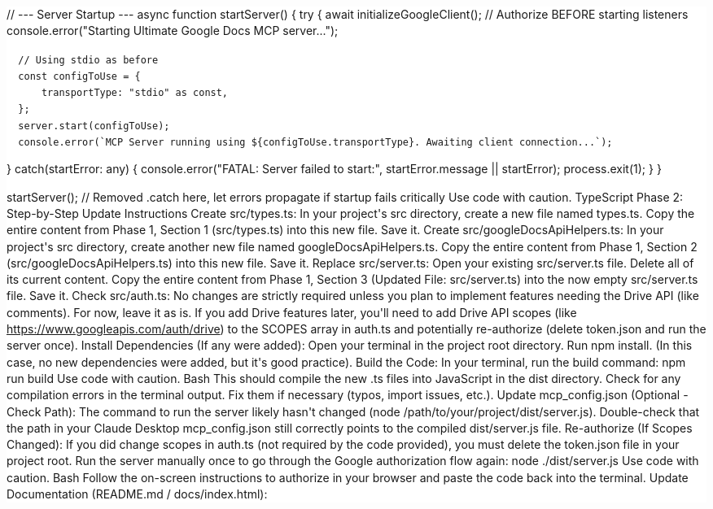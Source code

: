 // --- Server Startup ---
async function startServer() {
try {
await initializeGoogleClient(); // Authorize BEFORE starting listeners
console.error("Starting Ultimate Google Docs MCP server...");

      // Using stdio as before
      const configToUse = {
          transportType: "stdio" as const,
      };
      server.start(configToUse);
      console.error(`MCP Server running using ${configToUse.transportType}. Awaiting client connection...`);

} catch(startError: any) {
console.error("FATAL: Server failed to start:", startError.message || startError);
process.exit(1);
}
}

startServer(); // Removed .catch here, let errors propagate if startup fails critically
Use code with caution.
TypeScript
Phase 2: Step-by-Step Update Instructions
Create src/types.ts:
In your project's src directory, create a new file named types.ts.
Copy the entire content from Phase 1, Section 1 (src/types.ts) into this new file. Save it.
Create src/googleDocsApiHelpers.ts:
In your project's src directory, create another new file named googleDocsApiHelpers.ts.
Copy the entire content from Phase 1, Section 2 (src/googleDocsApiHelpers.ts) into this new file. Save it.
Replace src/server.ts:
Open your existing src/server.ts file.
Delete all of its current content.
Copy the entire content from Phase 1, Section 3 (Updated File: src/server.ts) into the now empty src/server.ts file. Save it.
Check src/auth.ts:
No changes are strictly required unless you plan to implement features needing the Drive API (like comments). For now, leave it as is. If you add Drive features later, you'll need to add Drive API scopes (like https://www.googleapis.com/auth/drive) to the SCOPES array in auth.ts and potentially re-authorize (delete token.json and run the server once).
Install Dependencies (If any were added):
Open your terminal in the project root directory.
Run npm install. (In this case, no new dependencies were added, but it's good practice).
Build the Code:
In your terminal, run the build command:
npm run build
Use code with caution.
Bash
This should compile the new .ts files into JavaScript in the dist directory. Check for any compilation errors in the terminal output. Fix them if necessary (typos, import issues, etc.).
Update mcp_config.json (Optional - Check Path):
The command to run the server likely hasn't changed (node /path/to/your/project/dist/server.js). Double-check that the path in your Claude Desktop mcp_config.json still correctly points to the compiled dist/server.js file.
Re-authorize (If Scopes Changed):
If you did change scopes in auth.ts (not required by the code provided), you must delete the token.json file in your project root.
Run the server manually once to go through the Google authorization flow again:
node ./dist/server.js
Use code with caution.
Bash
Follow the on-screen instructions to authorize in your browser and paste the code back into the terminal.
Update Documentation (README.md / docs/index.html):